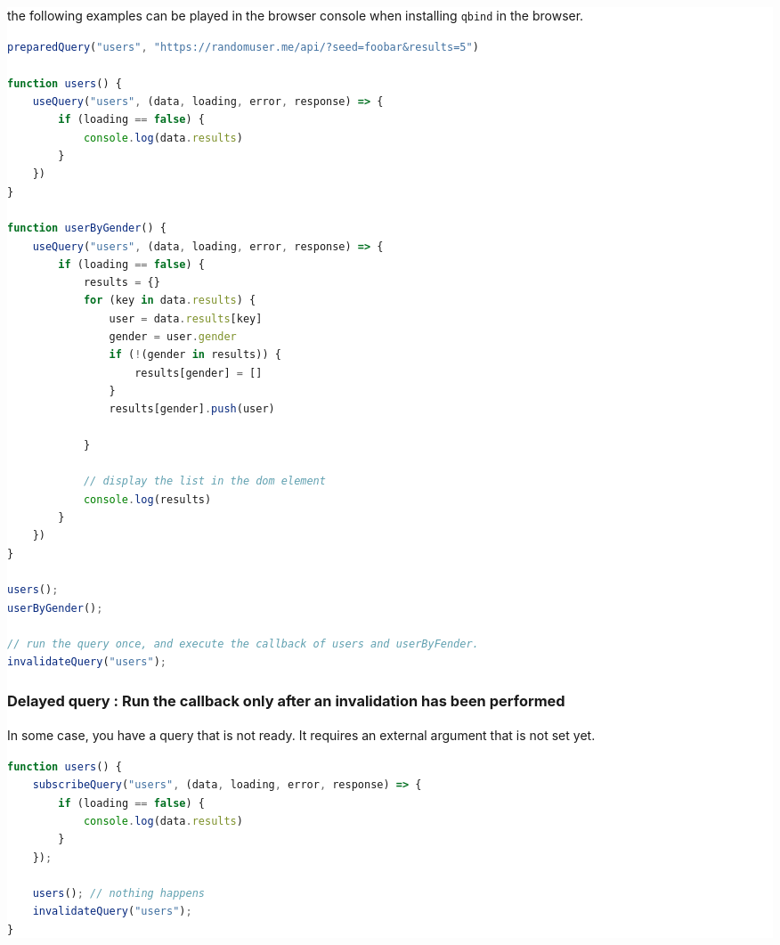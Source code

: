 the following examples can be played in the browser console when installing `qbind` in the browser.

```javascript
preparedQuery("users", "https://randomuser.me/api/?seed=foobar&results=5")

function users() {
    useQuery("users", (data, loading, error, response) => {
        if (loading == false) {
            console.log(data.results)
        }
    })
}

function userByGender() {
    useQuery("users", (data, loading, error, response) => {
        if (loading == false) {
            results = {}
            for (key in data.results) {
                user = data.results[key]
                gender = user.gender
                if (!(gender in results)) {
                    results[gender] = [] 
                }
                results[gender].push(user)
                
            }
            
            // display the list in the dom element
            console.log(results)
        }
    })
}

users();
userByGender();

// run the query once, and execute the callback of users and userByFender.
invalidateQuery("users");
```

### Delayed query : Run the callback only after an invalidation has been performed

In some case, you have a query that is not ready. It requires an external argument that is not set yet.

```javascript
function users() {
    subscribeQuery("users", (data, loading, error, response) => {
        if (loading == false) {
            console.log(data.results)
        }
    });

    users(); // nothing happens
    invalidateQuery("users");
}
```
